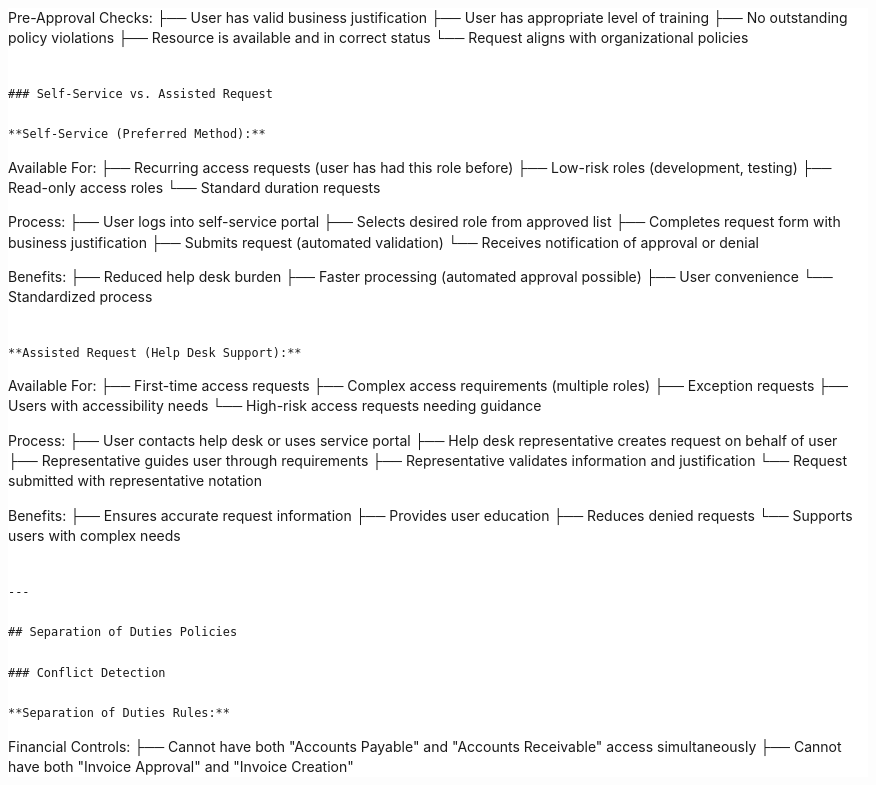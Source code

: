 Pre-Approval Checks:
├── User has valid business justification
├── User has appropriate level of training
├── No outstanding policy violations
├── Resource is available and in correct status
└── Request aligns with organizational policies
```

### Self-Service vs. Assisted Request

**Self-Service (Preferred Method):**
```
Available For:
├── Recurring access requests (user has had this role before)
├── Low-risk roles (development, testing)
├── Read-only access roles
└── Standard duration requests

Process:
├── User logs into self-service portal
├── Selects desired role from approved list
├── Completes request form with business justification
├── Submits request (automated validation)
└── Receives notification of approval or denial

Benefits:
├── Reduced help desk burden
├── Faster processing (automated approval possible)
├── User convenience
└── Standardized process
```

**Assisted Request (Help Desk Support):**
```
Available For:
├── First-time access requests
├── Complex access requirements (multiple roles)
├── Exception requests
├── Users with accessibility needs
└── High-risk access requests needing guidance

Process:
├── User contacts help desk or uses service portal
├── Help desk representative creates request on behalf of user
├── Representative guides user through requirements
├── Representative validates information and justification
└── Request submitted with representative notation

Benefits:
├── Ensures accurate request information
├── Provides user education
├── Reduces denied requests
└── Supports users with complex needs
```

---

## Separation of Duties Policies

### Conflict Detection

**Separation of Duties Rules:**
```
Financial Controls:
├── Cannot have both "Accounts Payable" and "Accounts Receivable" 
    access simultaneously
├── Cannot have both "Invoice Approval" and "Invoice Creation" 